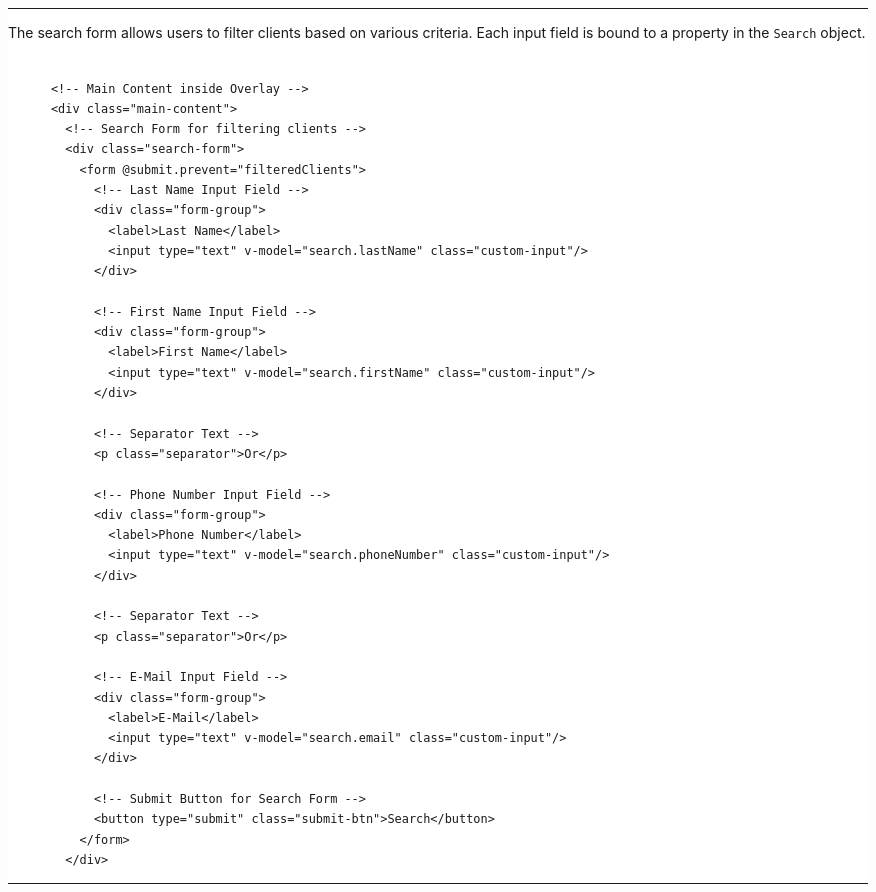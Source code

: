 <SwmSnippet path="/frontend/src/components/ClientSearchOverlay.vue" line="22">

---

The search form allows users to filter clients based on various criteria. Each input field is bound to a property in the <SwmToken path="/frontend/src/components/ClientSearchOverlay.vue" pos="25:3:3" line-data="        &lt;!-- Search Form for filtering clients --&gt;">`Search`</SwmToken> object.

```

      <!-- Main Content inside Overlay -->
      <div class="main-content">
        <!-- Search Form for filtering clients -->
        <div class="search-form">
          <form @submit.prevent="filteredClients">
            <!-- Last Name Input Field -->
            <div class="form-group">
              <label>Last Name</label>
              <input type="text" v-model="search.lastName" class="custom-input"/>
            </div>

            <!-- First Name Input Field -->
            <div class="form-group">
              <label>First Name</label>
              <input type="text" v-model="search.firstName" class="custom-input"/>
            </div>

            <!-- Separator Text -->
            <p class="separator">Or</p>

            <!-- Phone Number Input Field -->
            <div class="form-group">
              <label>Phone Number</label>
              <input type="text" v-model="search.phoneNumber" class="custom-input"/>
            </div>

            <!-- Separator Text -->
            <p class="separator">Or</p>

            <!-- E-Mail Input Field -->
            <div class="form-group">
              <label>E-Mail</label>
              <input type="text" v-model="search.email" class="custom-input"/>
            </div>

            <!-- Submit Button for Search Form -->
            <button type="submit" class="submit-btn">Search</button>
          </form>
        </div>
```

---
